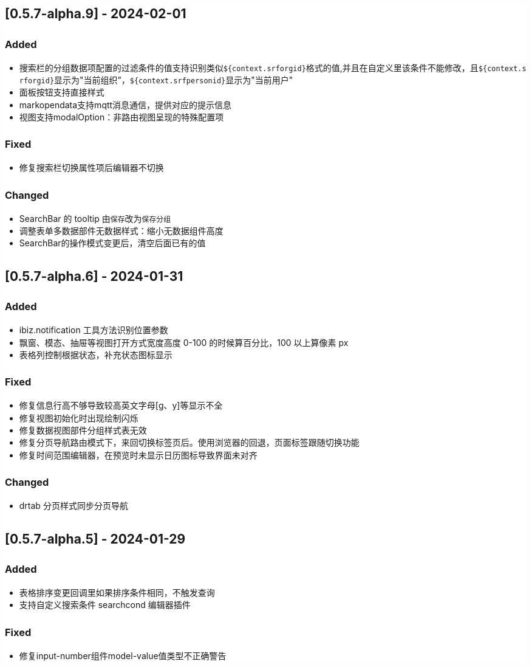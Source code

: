 ## [0.5.7-alpha.9] - 2024-02-01

### Added

- 搜索栏的分组数据项配置的过滤条件的值支持识别类似`${context.srforgid}`格式的值,并且在自定义里该条件不能修改，且`${context.srforgid}`显示为"当前组织”，`${context.srfpersonid}`显示为"当前用户"
- 面板按钮支持直接样式
- markopendata支持mqtt消息通信，提供对应的提示信息
- 视图支持modalOption：非路由视图呈现的特殊配置项

### Fixed

- 修复搜索栏切换属性项后编辑器不切换

### Changed

- SearchBar 的 tooltip 由`保存`改为`保存分组`
- 调整表单多数据部件无数据样式：缩小无数据组件高度
- SearchBar的操作模式变更后，清空后面已有的值

## [0.5.7-alpha.6] - 2024-01-31

### Added

- ibiz.notification 工具方法识别位置参数
- 飘窗、模态、抽屉等视图打开方式宽度高度 0-100 的时候算百分比，100 以上算像素 px
- 表格列控制根据状态，补充状态图标显示

### Fixed

- 修复信息行高不够导致较高英文字母[g、y]等显示不全
- 修复视图初始化时出现绘制闪烁
- 修复数据视图部件分组样式表无效
- 修复分页导航路由模式下，来回切换标签页后。使用浏览器的回退，页面标签跟随切换功能
- 修复时间范围编辑器，在预览时未显示日历图标导致界面未对齐

### Changed

- drtab 分页样式同步分页导航

## [0.5.7-alpha.5] - 2024-01-29

### Added

- 表格排序变更回调里如果排序条件相同，不触发查询
- 支持自定义搜索条件 searchcond 编辑器插件

### Fixed

- 修复input-number组件model-value值类型不正确警告
